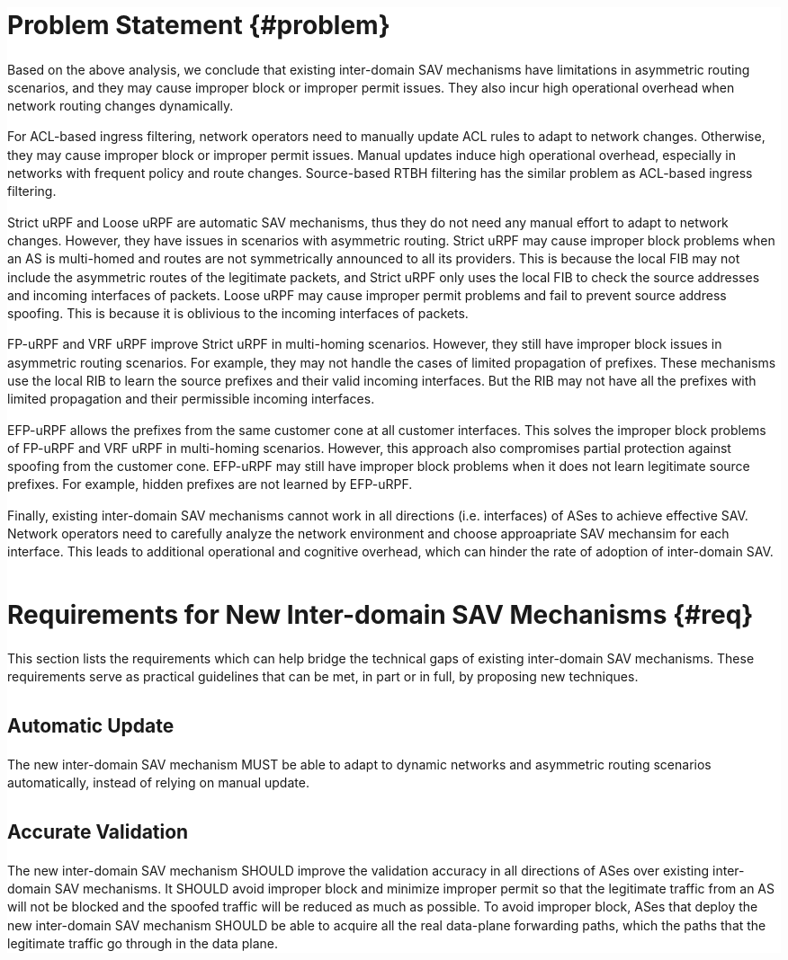 # Problem Statement {#problem}

Based on the above analysis, we conclude that existing inter-domain SAV mechanisms have limitations in asymmetric routing scenarios, and they may cause improper block or improper permit issues. They also incur high operational overhead when network routing changes dynamically.

For ACL-based ingress filtering, network operators need to manually update ACL rules to adapt to network changes. Otherwise, they may cause improper block or improper permit issues. Manual updates induce high operational overhead, especially in networks with frequent policy and route changes. Source-based RTBH filtering has the similar problem as ACL-based ingress filtering.

Strict uRPF and Loose uRPF are automatic SAV mechanisms, thus they do not need any manual effort to adapt to network changes. However, they have issues in scenarios with asymmetric routing. Strict uRPF may cause improper block problems when an AS is multi-homed and routes are not symmetrically announced to all its providers. This is because the local FIB may not include the asymmetric routes of the legitimate packets, and Strict uRPF only uses the local FIB to check the source addresses and incoming interfaces of packets. Loose uRPF may cause improper permit problems and fail to prevent source address spoofing. This is because it is oblivious to the incoming interfaces of packets.

FP-uRPF and VRF uRPF improve Strict uRPF in multi-homing scenarios. However, they still have improper block issues in asymmetric routing scenarios. For example, they may not handle the cases of limited propagation of prefixes. These mechanisms use the local RIB to learn the source prefixes and their valid incoming interfaces. But the RIB may not have all the prefixes with limited propagation and their permissible incoming interfaces.

EFP-uRPF allows the prefixes from the same customer cone at all customer interfaces. This solves the improper block problems of FP-uRPF and VRF uRPF in multi-homing scenarios. However, this approach also compromises partial protection against spoofing from the customer cone. EFP-uRPF may still have improper block problems when it does not learn legitimate source prefixes. For example, hidden prefixes are not learned by EFP-uRPF. 

Finally, existing inter-domain SAV mechanisms cannot work in all directions (i.e. interfaces) of ASes to achieve effective SAV. Network operators need to carefully analyze the network environment and choose approapriate SAV mechansim for each interface. This leads to additional operational and cognitive overhead, which can hinder the rate of adoption of inter-domain SAV.

# Requirements for New Inter-domain SAV Mechanisms {#req}

This section lists the requirements which can help bridge the technical gaps of existing inter-domain SAV mechanisms. These requirements serve as practical guidelines that can be met, in part or in full, by proposing new techniques.

## Automatic Update

The new inter-domain SAV mechanism MUST be able to adapt to dynamic networks and asymmetric routing scenarios automatically, instead of relying on manual update.

## Accurate Validation

The new inter-domain SAV mechanism SHOULD improve the validation accuracy in all directions of ASes over existing inter-domain SAV mechanisms. It SHOULD avoid improper block and minimize improper permit so that the legitimate traffic from an AS will not be blocked and the spoofed traffic will be reduced as much as possible. To avoid improper block, ASes that deploy the new inter-domain SAV mechanism SHOULD be able to acquire all the real data-plane forwarding paths, which the paths that the legitimate traffic go through in the data plane.
